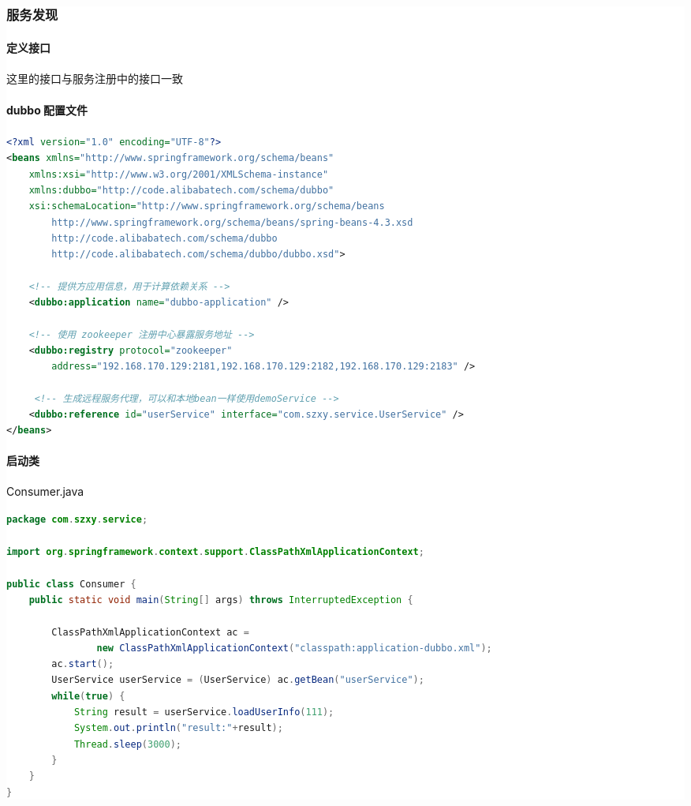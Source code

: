 ### 服务发现

#### 定义接口

这里的接口与服务注册中的接口一致

#### dubbo 配置文件

```xml
<?xml version="1.0" encoding="UTF-8"?>
<beans xmlns="http://www.springframework.org/schema/beans"
	xmlns:xsi="http://www.w3.org/2001/XMLSchema-instance" 
	xmlns:dubbo="http://code.alibabatech.com/schema/dubbo" 
	xsi:schemaLocation="http://www.springframework.org/schema/beans        
    	http://www.springframework.org/schema/beans/spring-beans-4.3.xsd        
    	http://code.alibabatech.com/schema/dubbo 
        http://code.alibabatech.com/schema/dubbo/dubbo.xsd">
   	
	<!-- 提供方应用信息，用于计算依赖关系 -->
	<dubbo:application name="dubbo-application" />

	<!-- 使用 zookeeper 注册中心暴露服务地址 -->
	<dubbo:registry protocol="zookeeper"
		address="192.168.170.129:2181,192.168.170.129:2182,192.168.170.129:2183" />
		
	 <!-- 生成远程服务代理，可以和本地bean一样使用demoService -->
    <dubbo:reference id="userService" interface="com.szxy.service.UserService" />
</beans>
```

#### 启动类

Consumer.java

```java
package com.szxy.service;

import org.springframework.context.support.ClassPathXmlApplicationContext;

public class Consumer {
	public static void main(String[] args) throws InterruptedException {
		
		ClassPathXmlApplicationContext ac = 
				new ClassPathXmlApplicationContext("classpath:application-dubbo.xml");
		ac.start();
		UserService userService = (UserService) ac.getBean("userService");
		while(true) {
			String result = userService.loadUserInfo(111);
			System.out.println("result:"+result);
			Thread.sleep(3000);
		}
	}
}
```

